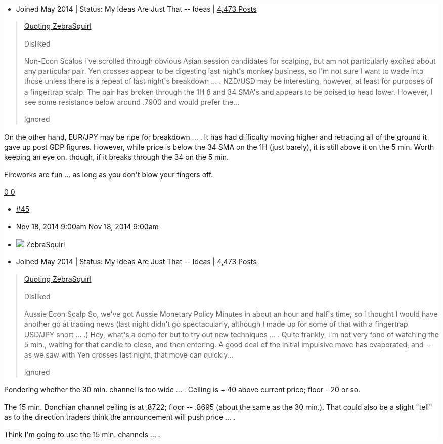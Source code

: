   * Joined May 2014 | Status: My Ideas Are Just That -- Ideas | [4,473 Posts](/search?do=process&provider=Member&searchuser=372227)

> [Quoting ZebraSquirl](/thread/post/7878254#post7878254 "View Quoted Post")
> 
> Disliked
> 
> Non-Econ Scalps I've scrolled through obvious Asian session candidates for scalping, but am not particularly excited about any particular pair. Yen crosses appear to be digesting last night's monkey business, so I'm not sure I want to wade into those unless there is a repeat of last night's breakdown ... . NZD/USD may be interesting, however, at least for purposes of a fingertrap scalp. The pair has broken through the 1H 8 and 34 SMA's and appears to be poised to head lower. However, I see some resistance below around .7900 and would prefer the...
> 
> Ignored

On the other hand, EUR/JPY may be ripe for breakdown ... . It has had difficulty moving higher and retracing all of the ground it gave up post GDP figures. However, while price is below the 34 SMA on the 1H (just barely), it is still above it on the 5 min. Worth keeping an eye on, though, if it breaks through the 34 on the 5 min. 

Fireworks are fun ... as long as you don't blow your fingers off.

[0 ](javascript:void\(0\);) [0 ](javascript:void\(0\);)

  * [#45](/thread/post/7878311#post7878311 "Post Permalink")

  * Nov 18, 2014 9:00am  Nov 18, 2014 9:00am 

  * [![](https://assets.faireconomy.media/nfs/customavatars/thumbs/medium/avatar372227_1.gif) ZebraSquirl](zebrasquirl)

  * Joined May 2014 | Status: My Ideas Are Just That -- Ideas | [4,473 Posts](/search?do=process&provider=Member&searchuser=372227)

> [Quoting ZebraSquirl](/thread/post/7878236#post7878236 "View Quoted Post")
> 
> Disliked
> 
> Aussie Econ Scalp So, we've got Aussie Monetary Policy Minutes in about an hour and half's time, so I thought I would have another go at trading news (last night didn't go spectacularly, although I made up for some of that with a fingertrap USD/JPY short ... .) Hey, what's a demo for but to try out new techniques ... . Quite frankly, I'm not very fond of watching the 5 min., waiting for that candle to close, and then entering. A good deal of the initial impulsive move has evaporated, and -- as we saw with Yen crosses last night, that move can quickly...
> 
> Ignored

Pondering whether the 30 min. channel is too wide ... . Ceiling is + 40 above current price; floor - 20 or so.  
  
The 15 min. Donchian channel ceiling is at .8722; floor -- .8695 (about the same as the 30 min.). That could also be a slight "tell" as to the direction traders think the announcement will push price ... .  
  
Think I'm going to use the 15 min. channels ... . 
